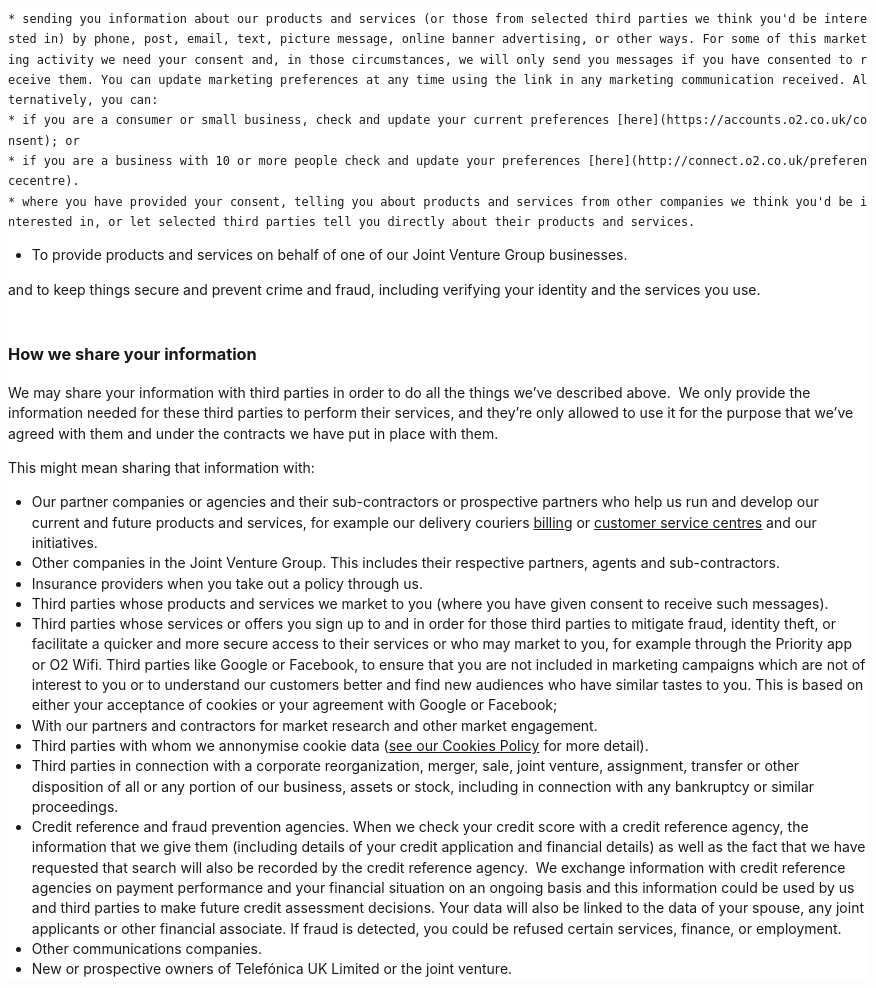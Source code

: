     * sending you information about our products and services (or those from selected third parties we think you'd be interested in) by phone, post, email, text, picture message, online banner advertising, or other ways. For some of this marketing activity we need your consent and, in those circumstances, we will only send you messages if you have consented to receive them. You can update marketing preferences at any time using the link in any marketing communication received. Alternatively, you can:
    * if you are a consumer or small business, check and update your current preferences [here](https://accounts.o2.co.uk/consent); or
    * if you are a business with 10 or more people check and update your preferences [here](http://connect.o2.co.uk/preferencecentre).
    * where you have provided your consent, telling you about products and services from other companies we think you'd be interested in, or let selected third parties tell you directly about their products and services. 
* To provide products and services on behalf of one of our Joint Venture Group businesses. 

and to keep things secure and prevent crime and fraud, including verifying your identity and the services you use.   
 

### How we share your information

We may share your information with third parties in order to do all the things we’ve described above.  We only provide the information needed for these third parties to perform their services, and they’re only allowed to use it for the purpose that we’ve agreed with them and under the contracts we have put in place with them.

This might mean sharing that information with:

* Our partner companies or agencies and their sub-contractors or prospective partners who help us run and develop our current and future products and services, for example our delivery couriers [billing](http://www.ibm.com/uk/en "IBM") or [customer service centres](https://www.capita.com/careers/careers-by-sector/customer-service "Capita") and our initiatives.
* Other companies in the Joint Venture Group. This includes their respective partners, agents and sub-contractors.
* Insurance providers when you take out a policy through us.
* Third parties whose products and services we market to you (where you have given consent to receive such messages).
* Third parties whose services or offers you sign up to and in order for those third parties to mitigate fraud, identity theft, or facilitate a quicker and more secure access to their services or who may market to you, for example through the Priority app or O2 Wifi. Third parties like Google or Facebook, to ensure that you are not included in marketing campaigns which are not of interest to you or to understand our customers better and find new audiences who have similar tastes to you. This is based on either your acceptance of cookies or your agreement with Google or Facebook; 
* With our partners and contractors for market research and other market engagement.
* Third parties with whom we annonymise cookie data ([see our Cookies Policy](https://www.o2.co.uk/cookie-policy) for more detail).
* Third parties in connection with a corporate reorganization, merger, sale, joint venture, assignment, transfer or other disposition of all or any portion of our business, assets or stock, including in connection with any bankruptcy or similar proceedings.
* Credit reference and fraud prevention agencies. When we check your credit score with a credit reference agency, the information that we give them (including details of your credit application and financial details) as well as the fact that we have requested that search will also be recorded by the credit reference agency.  We exchange information with credit reference agencies on payment performance and your financial situation on an ongoing basis and this information could be used by us and third parties to make future credit assessment decisions. Your data will also be linked to the data of your spouse, any joint applicants or other financial associate. If fraud is detected, you could be refused certain services, finance, or employment.
* Other communications companies.
* New or prospective owners of Telefónica UK Limited or the joint venture.
